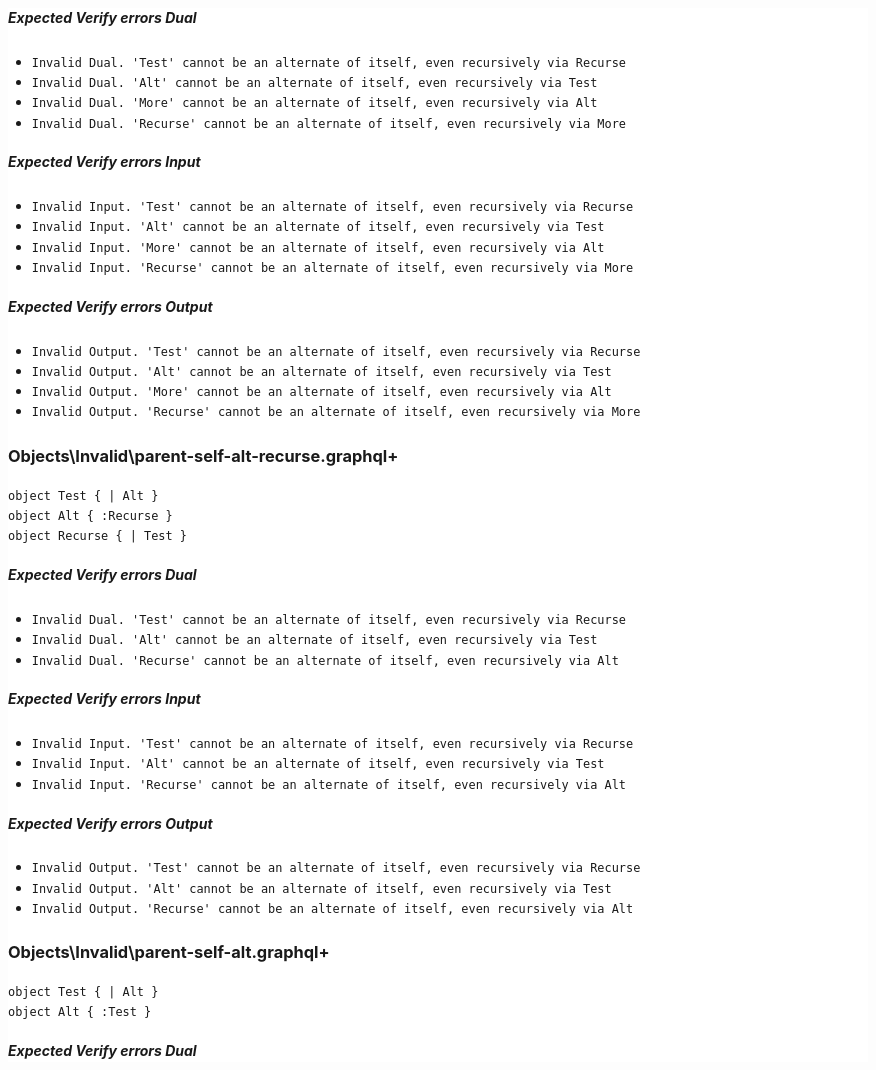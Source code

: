 ##### Expected Verify errors Dual

- `Invalid Dual. 'Test' cannot be an alternate of itself, even recursively via Recurse`
- `Invalid Dual. 'Alt' cannot be an alternate of itself, even recursively via Test`
- `Invalid Dual. 'More' cannot be an alternate of itself, even recursively via Alt`
- `Invalid Dual. 'Recurse' cannot be an alternate of itself, even recursively via More`

##### Expected Verify errors Input

- `Invalid Input. 'Test' cannot be an alternate of itself, even recursively via Recurse`
- `Invalid Input. 'Alt' cannot be an alternate of itself, even recursively via Test`
- `Invalid Input. 'More' cannot be an alternate of itself, even recursively via Alt`
- `Invalid Input. 'Recurse' cannot be an alternate of itself, even recursively via More`

##### Expected Verify errors Output

- `Invalid Output. 'Test' cannot be an alternate of itself, even recursively via Recurse`
- `Invalid Output. 'Alt' cannot be an alternate of itself, even recursively via Test`
- `Invalid Output. 'More' cannot be an alternate of itself, even recursively via Alt`
- `Invalid Output. 'Recurse' cannot be an alternate of itself, even recursively via More`

### Objects\Invalid\parent-self-alt-recurse.graphql+

```gqlp
object Test { | Alt }
object Alt { :Recurse }
object Recurse { | Test }
```

##### Expected Verify errors Dual

- `Invalid Dual. 'Test' cannot be an alternate of itself, even recursively via Recurse`
- `Invalid Dual. 'Alt' cannot be an alternate of itself, even recursively via Test`
- `Invalid Dual. 'Recurse' cannot be an alternate of itself, even recursively via Alt`

##### Expected Verify errors Input

- `Invalid Input. 'Test' cannot be an alternate of itself, even recursively via Recurse`
- `Invalid Input. 'Alt' cannot be an alternate of itself, even recursively via Test`
- `Invalid Input. 'Recurse' cannot be an alternate of itself, even recursively via Alt`

##### Expected Verify errors Output

- `Invalid Output. 'Test' cannot be an alternate of itself, even recursively via Recurse`
- `Invalid Output. 'Alt' cannot be an alternate of itself, even recursively via Test`
- `Invalid Output. 'Recurse' cannot be an alternate of itself, even recursively via Alt`

### Objects\Invalid\parent-self-alt.graphql+

```gqlp
object Test { | Alt }
object Alt { :Test }
```

##### Expected Verify errors Dual
